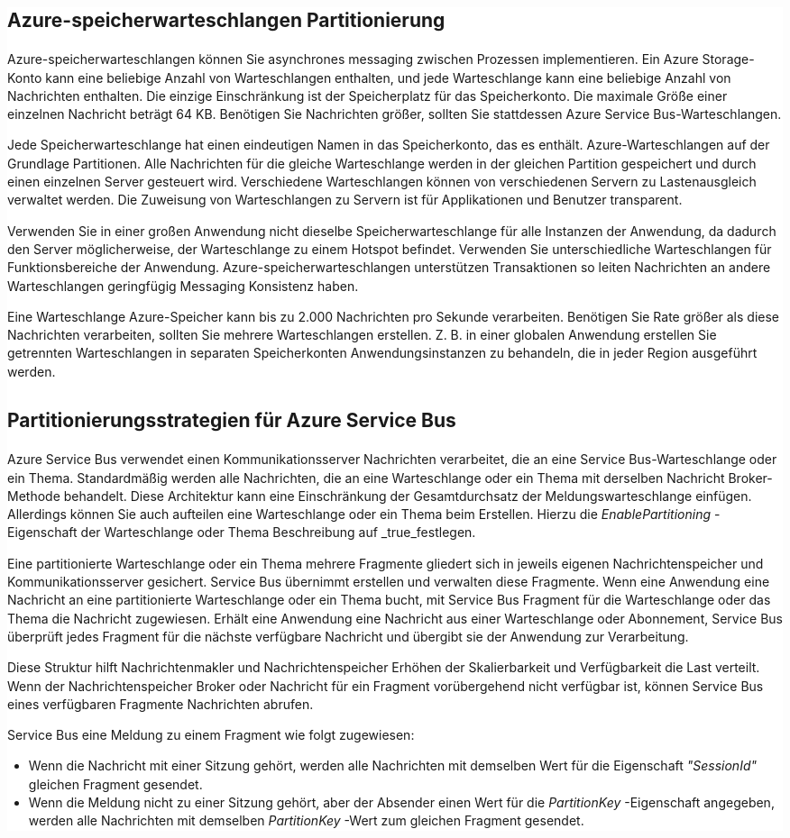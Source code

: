 ## <a name="partitioning-azure-storage-queues"></a>Azure-speicherwarteschlangen Partitionierung

Azure-speicherwarteschlangen können Sie asynchrones messaging zwischen Prozessen implementieren. Ein Azure Storage-Konto kann eine beliebige Anzahl von Warteschlangen enthalten, und jede Warteschlange kann eine beliebige Anzahl von Nachrichten enthalten. Die einzige Einschränkung ist der Speicherplatz für das Speicherkonto. Die maximale Größe einer einzelnen Nachricht beträgt 64 KB. Benötigen Sie Nachrichten größer, sollten Sie stattdessen Azure Service Bus-Warteschlangen.

Jede Speicherwarteschlange hat einen eindeutigen Namen in das Speicherkonto, das es enthält. Azure-Warteschlangen auf der Grundlage Partitionen. Alle Nachrichten für die gleiche Warteschlange werden in der gleichen Partition gespeichert und durch einen einzelnen Server gesteuert wird. Verschiedene Warteschlangen können von verschiedenen Servern zu Lastenausgleich verwaltet werden. Die Zuweisung von Warteschlangen zu Servern ist für Applikationen und Benutzer transparent.

 Verwenden Sie in einer großen Anwendung nicht dieselbe Speicherwarteschlange für alle Instanzen der Anwendung, da dadurch den Server möglicherweise, der Warteschlange zu einem Hotspot befindet. Verwenden Sie unterschiedliche Warteschlangen für Funktionsbereiche der Anwendung. Azure-speicherwarteschlangen unterstützen Transaktionen so leiten Nachrichten an andere Warteschlangen geringfügig Messaging Konsistenz haben.

Eine Warteschlange Azure-Speicher kann bis zu 2.000 Nachrichten pro Sekunde verarbeiten.  Benötigen Sie Rate größer als diese Nachrichten verarbeiten, sollten Sie mehrere Warteschlangen erstellen. Z. B. in einer globalen Anwendung erstellen Sie getrennten Warteschlangen in separaten Speicherkonten Anwendungsinstanzen zu behandeln, die in jeder Region ausgeführt werden.

## <a name="partitioning-strategies-for-azure-service-bus"></a>Partitionierungsstrategien für Azure Service Bus

Azure Service Bus verwendet einen Kommunikationsserver Nachrichten verarbeitet, die an eine Service Bus-Warteschlange oder ein Thema. Standardmäßig werden alle Nachrichten, die an eine Warteschlange oder ein Thema mit derselben Nachricht Broker-Methode behandelt. Diese Architektur kann eine Einschränkung der Gesamtdurchsatz der Meldungswarteschlange einfügen. Allerdings können Sie auch aufteilen eine Warteschlange oder ein Thema beim Erstellen. Hierzu die _EnablePartitioning_ -Eigenschaft der Warteschlange oder Thema Beschreibung auf _true_festlegen.

Eine partitionierte Warteschlange oder ein Thema mehrere Fragmente gliedert sich in jeweils eigenen Nachrichtenspeicher und Kommunikationsserver gesichert. Service Bus übernimmt erstellen und verwalten diese Fragmente. Wenn eine Anwendung eine Nachricht an eine partitionierte Warteschlange oder ein Thema bucht, mit Service Bus Fragment für die Warteschlange oder das Thema die Nachricht zugewiesen. Erhält eine Anwendung eine Nachricht aus einer Warteschlange oder Abonnement, Service Bus überprüft jedes Fragment für die nächste verfügbare Nachricht und übergibt sie der Anwendung zur Verarbeitung.

Diese Struktur hilft Nachrichtenmakler und Nachrichtenspeicher Erhöhen der Skalierbarkeit und Verfügbarkeit die Last verteilt. Wenn der Nachrichtenspeicher Broker oder Nachricht für ein Fragment vorübergehend nicht verfügbar ist, können Service Bus eines verfügbaren Fragmente Nachrichten abrufen.

Service Bus eine Meldung zu einem Fragment wie folgt zugewiesen:

- Wenn die Nachricht mit einer Sitzung gehört, werden alle Nachrichten mit demselben Wert für die Eigenschaft _"SessionId"_ gleichen Fragment gesendet.
- Wenn die Meldung nicht zu einer Sitzung gehört, aber der Absender einen Wert für die _PartitionKey_ -Eigenschaft angegeben, werden alle Nachrichten mit demselben _PartitionKey_ -Wert zum gleichen Fragment gesendet.
